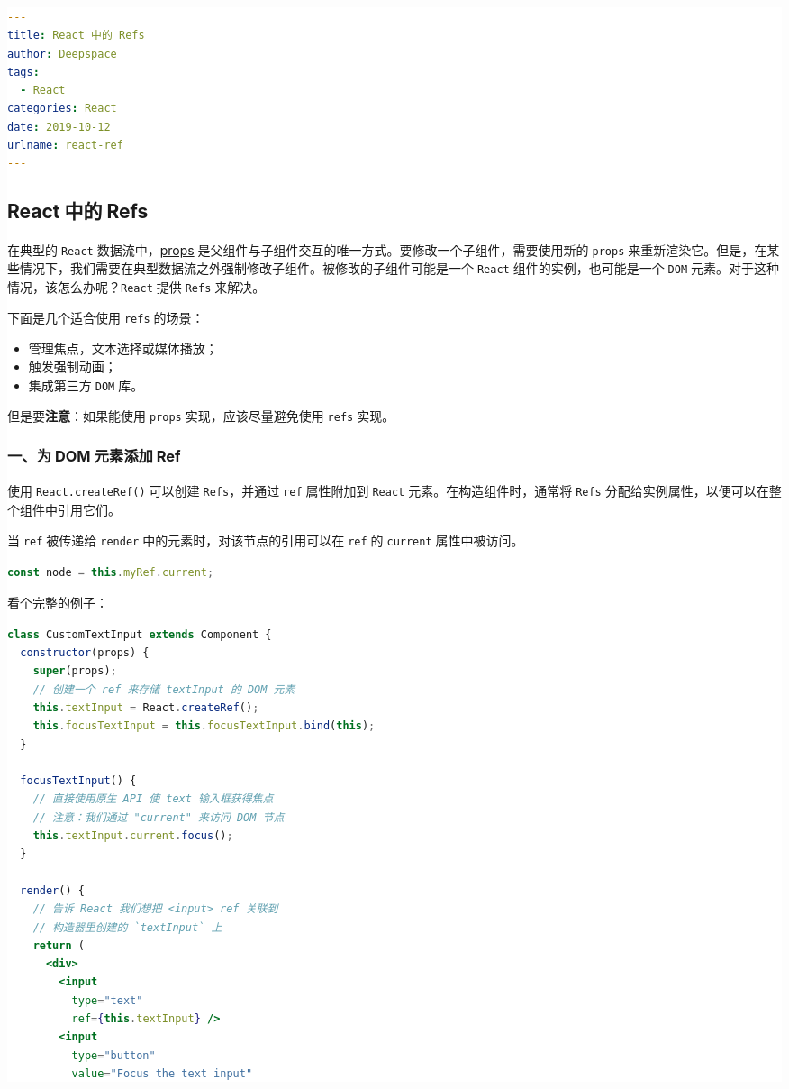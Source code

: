 ```yaml
---
title: React 中的 Refs
author: Deepspace
tags:
  - React
categories: React
date: 2019-10-12
urlname: react-ref
---
```




## React 中的 Refs

在典型的 `React` 数据流中，[props](https://zh-hans.reactjs.org/docs/components-and-props.html) 是父组件与子组件交互的唯一方式。要修改一个子组件，需要使用新的 `props` 来重新渲染它。但是，在某些情况下，我们需要在典型数据流之外强制修改子组件。被修改的子组件可能是一个 `React` 组件的实例，也可能是一个 `DOM` 元素。对于这种情况，该怎么办呢？`React` 提供 `Refs` 来解决。

下面是几个适合使用 `refs` 的场景：

- 管理焦点，文本选择或媒体播放；
- 触发强制动画；
- 集成第三方 `DOM` 库。

但是要**注意**：如果能使用 `props` 实现，应该尽量避免使用 `refs` 实现。



### 一、为 DOM 元素添加 Ref

使用 `React.createRef()` 可以创建 `Refs`，并通过 `ref` 属性附加到 `React` 元素。在构造组件时，通常将 `Refs` 分配给实例属性，以便可以在整个组件中引用它们。

当 `ref` 被传递给 `render` 中的元素时，对该节点的引用可以在 `ref` 的 `current` 属性中被访问。

```javascript
const node = this.myRef.current;
```

看个完整的例子：

```jsx
class CustomTextInput extends Component {
  constructor(props) {
    super(props);
    // 创建一个 ref 来存储 textInput 的 DOM 元素
    this.textInput = React.createRef();
    this.focusTextInput = this.focusTextInput.bind(this);
  }

  focusTextInput() {
    // 直接使用原生 API 使 text 输入框获得焦点
    // 注意：我们通过 "current" 来访问 DOM 节点
    this.textInput.current.focus();
  }

  render() {
    // 告诉 React 我们想把 <input> ref 关联到
    // 构造器里创建的 `textInput` 上
    return (
      <div>
        <input
          type="text"
          ref={this.textInput} />
        <input
          type="button"
          value="Focus the text input"
```